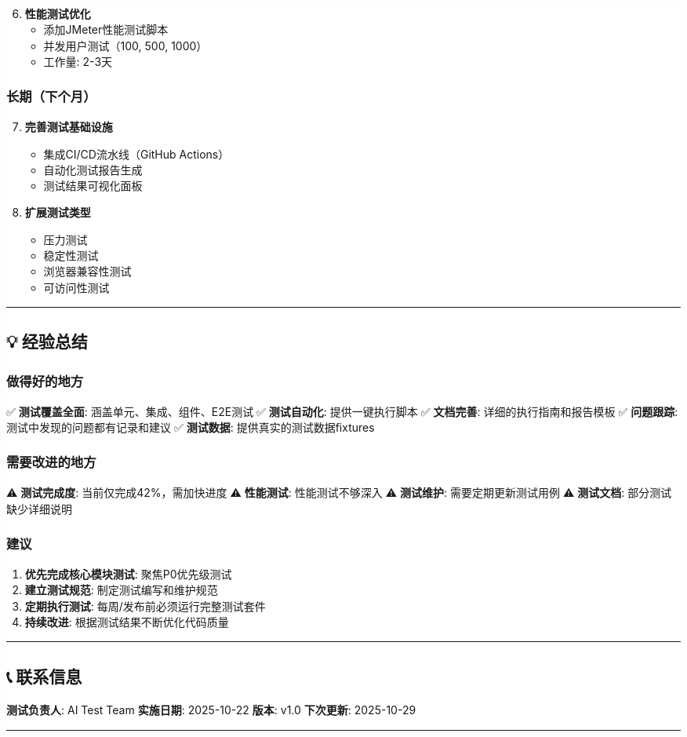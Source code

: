 6. **性能测试优化**
   - 添加JMeter性能测试脚本
   - 并发用户测试（100, 500, 1000）
   - 工作量: 2-3天

### 长期（下个月）

7. **完善测试基础设施**
   - 集成CI/CD流水线（GitHub Actions）
   - 自动化测试报告生成
   - 测试结果可视化面板

8. **扩展测试类型**
   - 压力测试
   - 稳定性测试
   - 浏览器兼容性测试
   - 可访问性测试

---

## 💡 经验总结

### 做得好的地方

✅ **测试覆盖全面**: 涵盖单元、集成、组件、E2E测试
✅ **测试自动化**: 提供一键执行脚本
✅ **文档完善**: 详细的执行指南和报告模板
✅ **问题跟踪**: 测试中发现的问题都有记录和建议
✅ **测试数据**: 提供真实的测试数据fixtures

### 需要改进的地方

⚠️  **测试完成度**: 当前仅完成42%，需加快进度
⚠️  **性能测试**: 性能测试不够深入
⚠️  **测试维护**: 需要定期更新测试用例
⚠️  **测试文档**: 部分测试缺少详细说明

### 建议

1. **优先完成核心模块测试**: 聚焦P0优先级测试
2. **建立测试规范**: 制定测试编写和维护规范
3. **定期执行测试**: 每周/发布前必须运行完整测试套件
4. **持续改进**: 根据测试结果不断优化代码质量

---

## 📞 联系信息

**测试负责人**: AI Test Team
**实施日期**: 2025-10-22
**版本**: v1.0
**下次更新**: 2025-10-29

---